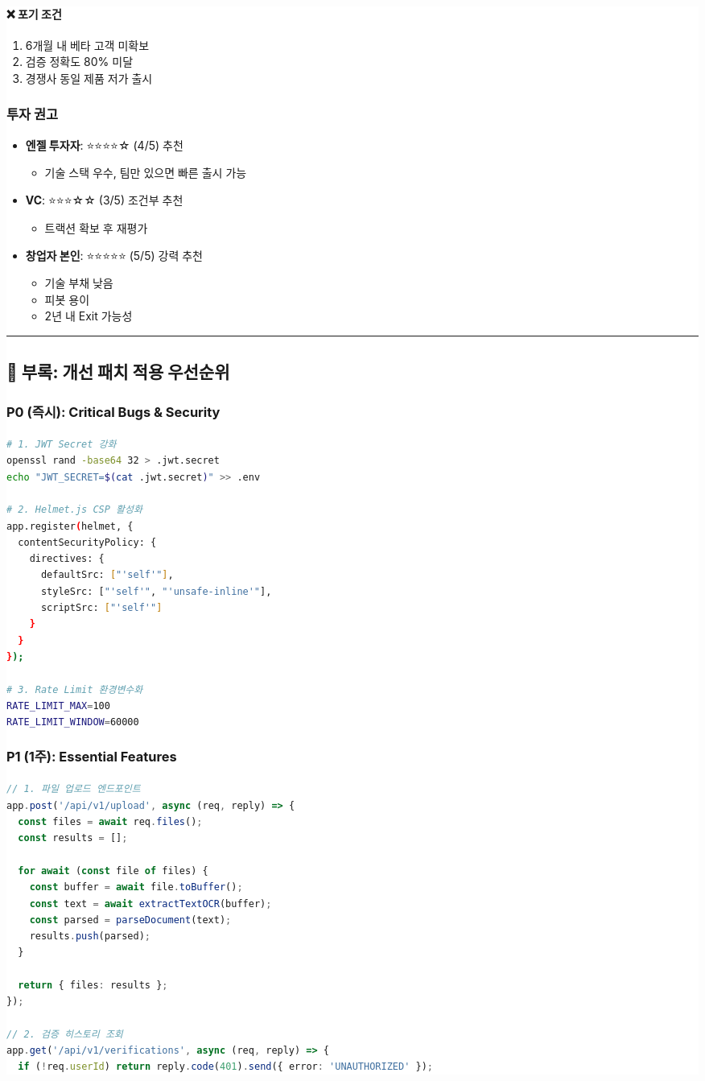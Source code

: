 #### ❌ 포기 조건
1. 6개월 내 베타 고객 미확보
2. 검증 정확도 80% 미달
3. 경쟁사 동일 제품 저가 출시

### 투자 권고
- **엔젤 투자자**: ⭐⭐⭐⭐☆ (4/5) 추천
  - 기술 스택 우수, 팀만 있으면 빠른 출시 가능
  
- **VC**: ⭐⭐⭐☆☆ (3/5) 조건부 추천
  - 트랙션 확보 후 재평가

- **창업자 본인**: ⭐⭐⭐⭐⭐ (5/5) 강력 추천
  - 기술 부채 낮음
  - 피봇 용이
  - 2년 내 Exit 가능성

---

## 📎 부록: 개선 패치 적용 우선순위

### P0 (즉시): Critical Bugs & Security
```bash
# 1. JWT Secret 강화
openssl rand -base64 32 > .jwt.secret
echo "JWT_SECRET=$(cat .jwt.secret)" >> .env

# 2. Helmet.js CSP 활성화
app.register(helmet, {
  contentSecurityPolicy: {
    directives: {
      defaultSrc: ["'self'"],
      styleSrc: ["'self'", "'unsafe-inline'"],
      scriptSrc: ["'self'"]
    }
  }
});

# 3. Rate Limit 환경변수화
RATE_LIMIT_MAX=100
RATE_LIMIT_WINDOW=60000
```

### P1 (1주): Essential Features
```typescript
// 1. 파일 업로드 엔드포인트
app.post('/api/v1/upload', async (req, reply) => {
  const files = await req.files();
  const results = [];
  
  for await (const file of files) {
    const buffer = await file.toBuffer();
    const text = await extractTextOCR(buffer);
    const parsed = parseDocument(text);
    results.push(parsed);
  }
  
  return { files: results };
});

// 2. 검증 히스토리 조회
app.get('/api/v1/verifications', async (req, reply) => {
  if (!req.userId) return reply.code(401).send({ error: 'UNAUTHORIZED' });
```